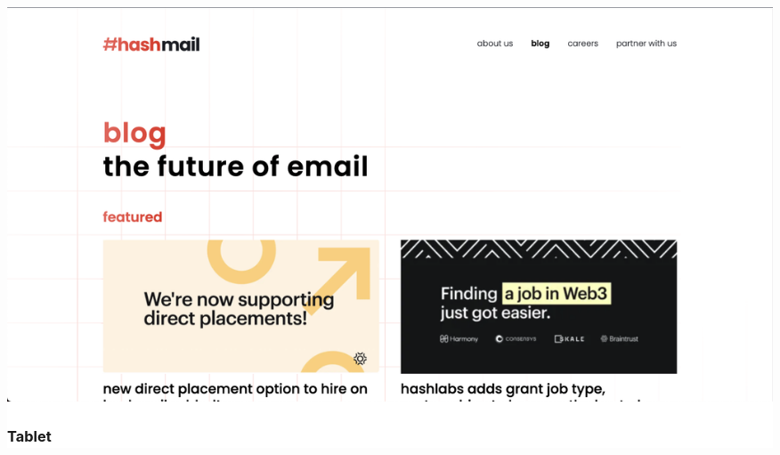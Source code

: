 <img src="./markdown_images/hashmail_desktop.png" alt="Hashmail Blog Desktop" style="width:100%;"/>

### Tablet
